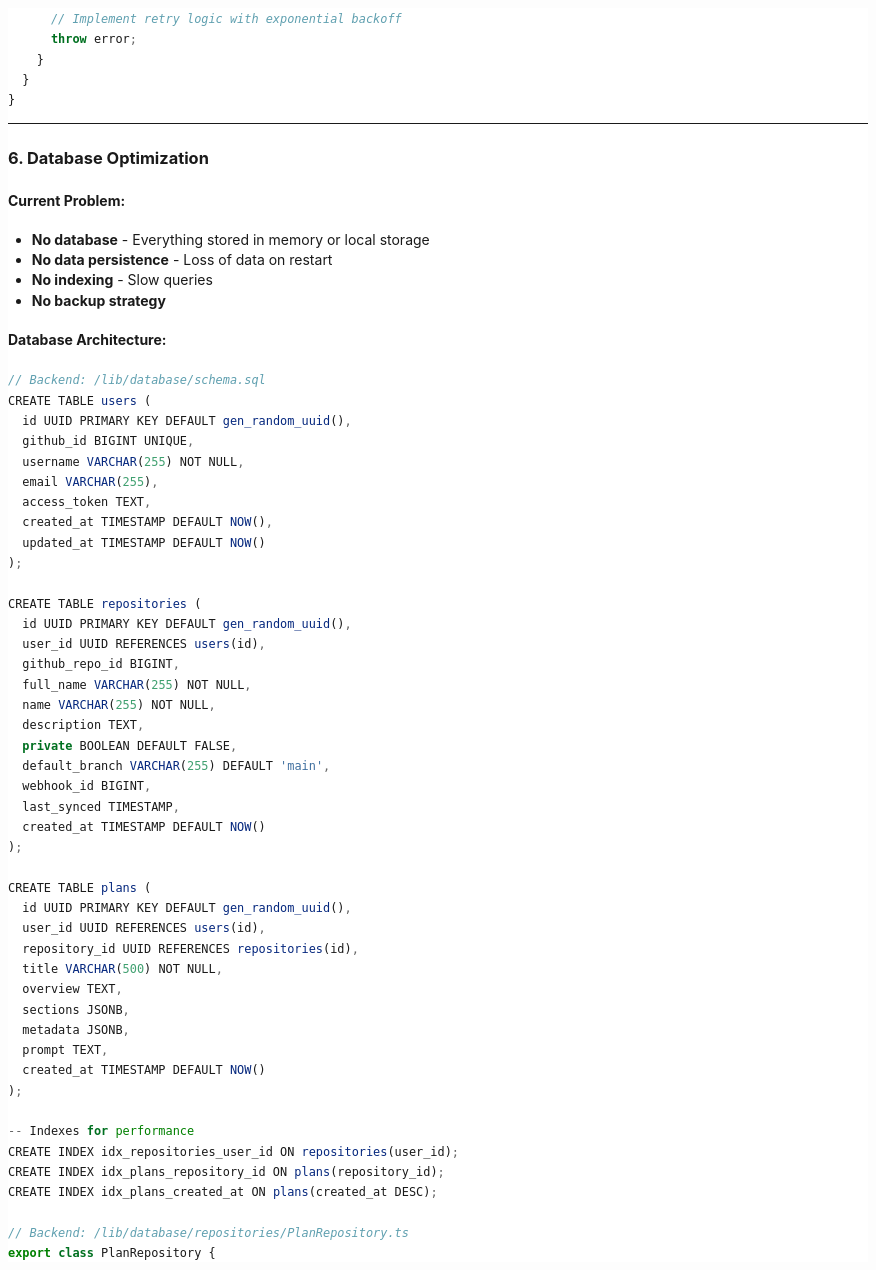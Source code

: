 ```typescript
      // Implement retry logic with exponential backoff
      throw error;
    }
  }
}
```

---

### 6. Database Optimization

#### Current Problem:
- **No database** - Everything stored in memory or local storage
- **No data persistence** - Loss of data on restart
- **No indexing** - Slow queries
- **No backup strategy**

#### Database Architecture:
```typescript
// Backend: /lib/database/schema.sql
CREATE TABLE users (
  id UUID PRIMARY KEY DEFAULT gen_random_uuid(),
  github_id BIGINT UNIQUE,
  username VARCHAR(255) NOT NULL,
  email VARCHAR(255),
  access_token TEXT,
  created_at TIMESTAMP DEFAULT NOW(),
  updated_at TIMESTAMP DEFAULT NOW()
);

CREATE TABLE repositories (
  id UUID PRIMARY KEY DEFAULT gen_random_uuid(),
  user_id UUID REFERENCES users(id),
  github_repo_id BIGINT,
  full_name VARCHAR(255) NOT NULL,
  name VARCHAR(255) NOT NULL,
  description TEXT,
  private BOOLEAN DEFAULT FALSE,
  default_branch VARCHAR(255) DEFAULT 'main',
  webhook_id BIGINT,
  last_synced TIMESTAMP,
  created_at TIMESTAMP DEFAULT NOW()
);

CREATE TABLE plans (
  id UUID PRIMARY KEY DEFAULT gen_random_uuid(),
  user_id UUID REFERENCES users(id),
  repository_id UUID REFERENCES repositories(id),
  title VARCHAR(500) NOT NULL,
  overview TEXT,
  sections JSONB,
  metadata JSONB,
  prompt TEXT,
  created_at TIMESTAMP DEFAULT NOW()
);

-- Indexes for performance
CREATE INDEX idx_repositories_user_id ON repositories(user_id);
CREATE INDEX idx_plans_repository_id ON plans(repository_id);
CREATE INDEX idx_plans_created_at ON plans(created_at DESC);

// Backend: /lib/database/repositories/PlanRepository.ts
export class PlanRepository {
```